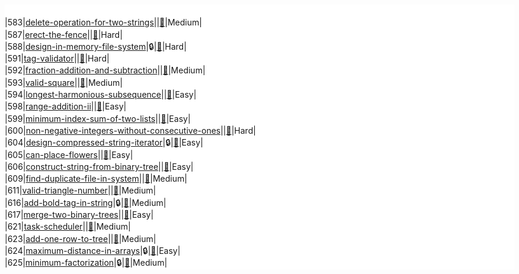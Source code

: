 <br />|583|[delete-operation-for-two-strings](https://leetcode.com/problems/delete-operation-for-two-strings)||[:memo:](https://leetcode.com/articles/delete-operation-for-two-strings/)|Medium|<br />|587|[erect-the-fence](https://leetcode.com/problems/erect-the-fence)||[:memo:](https://leetcode.com/articles/erect-the-fence/)|Hard|<br />|588|[design-in-memory-file-system](https://leetcode.com/problems/design-in-memory-file-system)|:lock:|[:memo:](https://leetcode.com/articles/design-in-memory-file-system/)|Hard|<br />|591|[tag-validator](https://leetcode.com/problems/tag-validator)||[:memo:](https://leetcode.com/articles/tag-validator/)|Hard|<br />|592|[fraction-addition-and-subtraction](https://leetcode.com/problems/fraction-addition-and-subtraction)||[:memo:](https://leetcode.com/articles/kill-process-3/)|Medium|<br />|593|[valid-square](https://leetcode.com/problems/valid-square)||[:memo:](https://leetcode.com/articles/valid-square/)|Medium|<br />|594|[longest-harmonious-subsequence](https://leetcode.com/problems/longest-harmonious-subsequence)||[:memo:](https://leetcode.com/articles/longest-harmonious-subsequence/)|Easy|<br />|598|[range-addition-ii](https://leetcode.com/problems/range-addition-ii)||[:memo:](https://leetcode.com/articles/range-addition-ii/)|Easy|<br />|599|[minimum-index-sum-of-two-lists](https://leetcode.com/problems/minimum-index-sum-of-two-lists)||[:memo:](https://leetcode.com/articles/minimum-index-sum-of-two-lists/)|Easy|<br />|600|[non-negative-integers-without-consecutive-ones](https://leetcode.com/problems/non-negative-integers-without-consecutive-ones)||[:memo:](https://leetcode.com/articles/non-negative-integers-without-consecutive-ones/)|Hard|<br />|604|[design-compressed-string-iterator](https://leetcode.com/problems/design-compressed-string-iterator)|:lock:|[:memo:](https://leetcode.com/articles/desing-compressed-string-iterator/)|Easy|<br />|605|[can-place-flowers](https://leetcode.com/problems/can-place-flowers)||[:memo:](https://leetcode.com/articles/can-place-flowers/)|Easy|<br />|606|[construct-string-from-binary-tree](https://leetcode.com/problems/construct-string-from-binary-tree)||[:memo:](https://leetcode.com/articles/construct-string-from-binary-tree/)|Easy|<br />|609|[find-duplicate-file-in-system](https://leetcode.com/problems/find-duplicate-file-in-system)||[:memo:](https://leetcode.com/articles/find-duplicate/)|Medium|<br />|611|[valid-triangle-number](https://leetcode.com/problems/valid-triangle-number)||[:memo:](https://leetcode.com/articles/valid-triangle-number/)|Medium|<br />|616|[add-bold-tag-in-string](https://leetcode.com/problems/add-bold-tag-in-string)|:lock:|[:memo:](https://leetcode.com/articles/add-bold-tag-in-a-string/)|Medium|<br />|617|[merge-two-binary-trees](https://leetcode.com/problems/merge-two-binary-trees)||[:memo:](https://leetcode.com/articles/merge-two-binary-trees/)|Easy|<br />|621|[task-scheduler](https://leetcode.com/problems/task-scheduler)||[:memo:](https://leetcode.com/articles/task-scheduler/)|Medium|<br />|623|[add-one-row-to-tree](https://leetcode.com/problems/add-one-row-to-tree)||[:memo:](https://leetcode.com/articles/add-one-row-in-a-tree/)|Medium|<br />|624|[maximum-distance-in-arrays](https://leetcode.com/problems/maximum-distance-in-arrays)|:lock:|[:memo:](https://leetcode.com/articles/maximum-distance-in-array/)|Easy|<br />|625|[minimum-factorization](https://leetcode.com/problems/minimum-factorization)|:lock:|[:memo:](https://leetcode.com/articles/minimum-factorization/)|Medium|